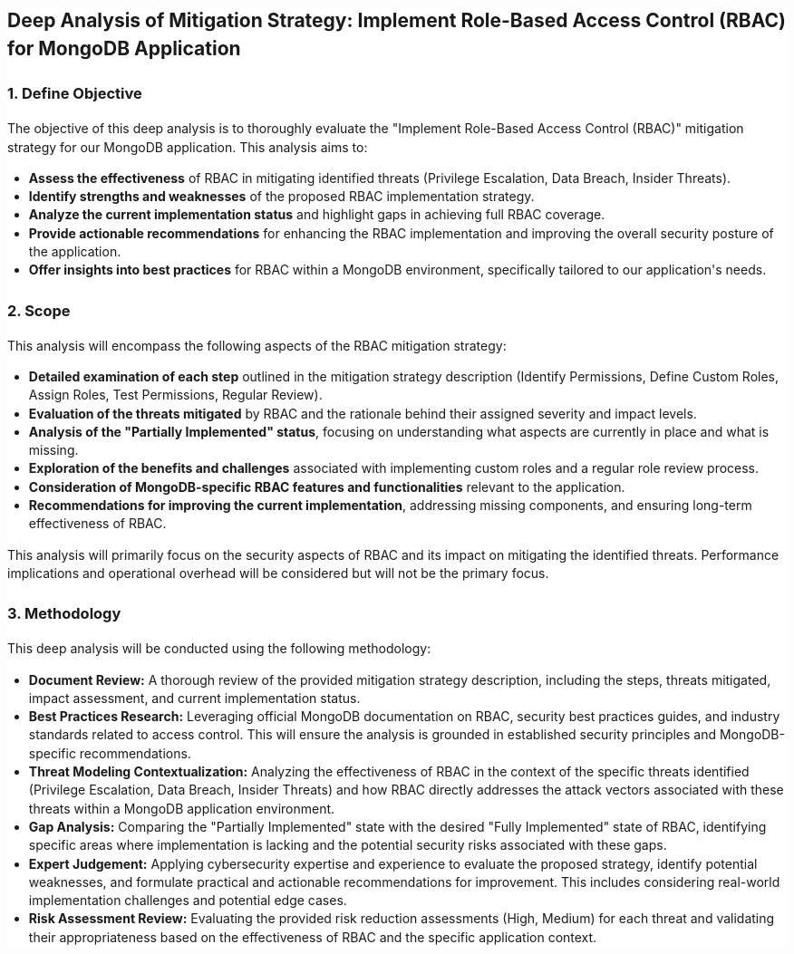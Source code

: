 ## Deep Analysis of Mitigation Strategy: Implement Role-Based Access Control (RBAC) for MongoDB Application

### 1. Define Objective

The objective of this deep analysis is to thoroughly evaluate the "Implement Role-Based Access Control (RBAC)" mitigation strategy for our MongoDB application. This analysis aims to:

*   **Assess the effectiveness** of RBAC in mitigating identified threats (Privilege Escalation, Data Breach, Insider Threats).
*   **Identify strengths and weaknesses** of the proposed RBAC implementation strategy.
*   **Analyze the current implementation status** and highlight gaps in achieving full RBAC coverage.
*   **Provide actionable recommendations** for enhancing the RBAC implementation and improving the overall security posture of the application.
*   **Offer insights into best practices** for RBAC within a MongoDB environment, specifically tailored to our application's needs.

### 2. Scope

This analysis will encompass the following aspects of the RBAC mitigation strategy:

*   **Detailed examination of each step** outlined in the mitigation strategy description (Identify Permissions, Define Custom Roles, Assign Roles, Test Permissions, Regular Review).
*   **Evaluation of the threats mitigated** by RBAC and the rationale behind their assigned severity and impact levels.
*   **Analysis of the "Partially Implemented" status**, focusing on understanding what aspects are currently in place and what is missing.
*   **Exploration of the benefits and challenges** associated with implementing custom roles and a regular role review process.
*   **Consideration of MongoDB-specific RBAC features and functionalities** relevant to the application.
*   **Recommendations for improving the current implementation**, addressing missing components, and ensuring long-term effectiveness of RBAC.

This analysis will primarily focus on the security aspects of RBAC and its impact on mitigating the identified threats. Performance implications and operational overhead will be considered but will not be the primary focus.

### 3. Methodology

This deep analysis will be conducted using the following methodology:

*   **Document Review:**  A thorough review of the provided mitigation strategy description, including the steps, threats mitigated, impact assessment, and current implementation status.
*   **Best Practices Research:**  Leveraging official MongoDB documentation on RBAC, security best practices guides, and industry standards related to access control. This will ensure the analysis is grounded in established security principles and MongoDB-specific recommendations.
*   **Threat Modeling Contextualization:**  Analyzing the effectiveness of RBAC in the context of the specific threats identified (Privilege Escalation, Data Breach, Insider Threats) and how RBAC directly addresses the attack vectors associated with these threats within a MongoDB application environment.
*   **Gap Analysis:**  Comparing the "Partially Implemented" state with the desired "Fully Implemented" state of RBAC, identifying specific areas where implementation is lacking and the potential security risks associated with these gaps.
*   **Expert Judgement:** Applying cybersecurity expertise and experience to evaluate the proposed strategy, identify potential weaknesses, and formulate practical and actionable recommendations for improvement. This includes considering real-world implementation challenges and potential edge cases.
*   **Risk Assessment Review:**  Evaluating the provided risk reduction assessments (High, Medium) for each threat and validating their appropriateness based on the effectiveness of RBAC and the specific application context.
